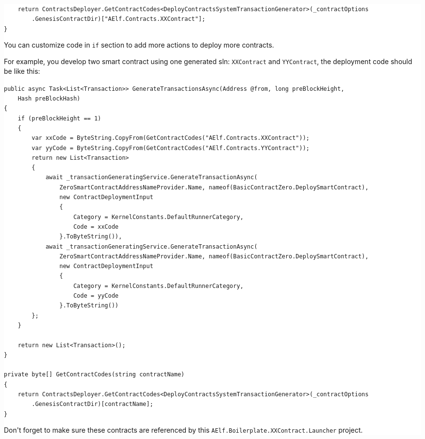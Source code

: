 ```
    return ContractsDeployer.GetContractCodes<DeployContractsSystemTransactionGenerator>(_contractOptions
        .GenesisContractDir)["AElf.Contracts.XXContract"];
}
```

You can customize code in `if` section to add more actions to deploy more contracts.

For example, you develop two smart contract using one generated sln: `XXContract` and `YYContract`, the deployment code should be like this:

```
public async Task<List<Transaction>> GenerateTransactionsAsync(Address @from, long preBlockHeight,
    Hash preBlockHash)
{
    if (preBlockHeight == 1)
    {
        var xxCode = ByteString.CopyFrom(GetContractCodes("AElf.Contracts.XXContract"));
        var yyCode = ByteString.CopyFrom(GetContractCodes("AElf.Contracts.YYContract"));
        return new List<Transaction>
        {
            await _transactionGeneratingService.GenerateTransactionAsync(
                ZeroSmartContractAddressNameProvider.Name, nameof(BasicContractZero.DeploySmartContract),
                new ContractDeploymentInput
                {
                    Category = KernelConstants.DefaultRunnerCategory,
                    Code = xxCode
                }.ToByteString()),
            await _transactionGeneratingService.GenerateTransactionAsync(
                ZeroSmartContractAddressNameProvider.Name, nameof(BasicContractZero.DeploySmartContract),
                new ContractDeploymentInput
                {
                    Category = KernelConstants.DefaultRunnerCategory,
                    Code = yyCode
                }.ToByteString())
        };
    }

    return new List<Transaction>();
}

private byte[] GetContractCodes(string contractName)
{
    return ContractsDeployer.GetContractCodes<DeployContractsSystemTransactionGenerator>(_contractOptions
        .GenesisContractDir)[contractName];
}
```

Don't forget to make sure these contracts are referenced by this `AElf.Boilerplate.XXContract.Launcher` project.
